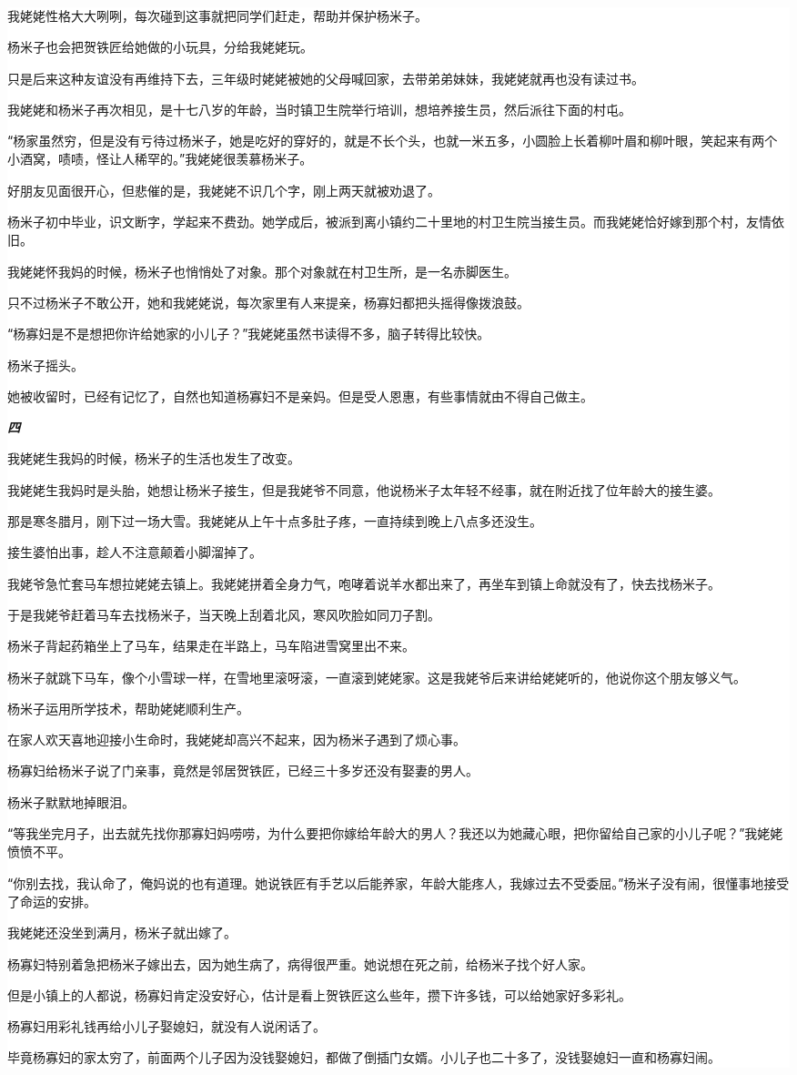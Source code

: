 我姥姥性格大大咧咧，每次碰到这事就把同学们赶走，帮助并保护杨米子。

杨米子也会把贺铁匠给她做的小玩具，分给我姥姥玩。

只是后来这种友谊没有再维持下去，三年级时姥姥被她的父母喊回家，去带弟弟妹妹，我姥姥就再也没有读过书。

我姥姥和杨米子再次相见，是十七八岁的年龄，当时镇卫生院举行培训，想培养接生员，然后派往下面的村屯。

“杨家虽然穷，但是没有亏待过杨米子，她是吃好的穿好的，就是不长个头，也就一米五多，小圆脸上长着柳叶眉和柳叶眼，笑起来有两个小酒窝，啧啧，怪让人稀罕的。”我姥姥很羡慕杨米子。

好朋友见面很开心，但悲催的是，我姥姥不识几个字，刚上两天就被劝退了。

杨米子初中毕业，识文断字，学起来不费劲。她学成后，被派到离小镇约二十里地的村卫生院当接生员。而我姥姥恰好嫁到那个村，友情依旧。

我姥姥怀我妈的时候，杨米子也悄悄处了对象。那个对象就在村卫生所，是一名赤脚医生。

只不过杨米子不敢公开，她和我姥姥说，每次家里有人来提亲，杨寡妇都把头摇得像拨浪鼓。

“杨寡妇是不是想把你许给她家的小儿子？”我姥姥虽然书读得不多，脑子转得比较快。

杨米子摇头。

她被收留时，已经有记忆了，自然也知道杨寡妇不是亲妈。但是受人恩惠，有些事情就由不得自己做主。

**_四_**

  

我姥姥生我妈的时候，杨米子的生活也发生了改变。

  

我姥姥生我妈时是头胎，她想让杨米子接生，但是我姥爷不同意，他说杨米子太年轻不经事，就在附近找了位年龄大的接生婆。

那是寒冬腊月，刚下过一场大雪。我姥姥从上午十点多肚子疼，一直持续到晚上八点多还没生。

接生婆怕出事，趁人不注意颠着小脚溜掉了。

我姥爷急忙套马车想拉姥姥去镇上。我姥姥拼着全身力气，咆哮着说羊水都出来了，再坐车到镇上命就没有了，快去找杨米子。

于是我姥爷赶着马车去找杨米子，当天晚上刮着北风，寒风吹脸如同刀子割。

杨米子背起药箱坐上了马车，结果走在半路上，马车陷进雪窝里出不来。

杨米子就跳下马车，像个小雪球一样，在雪地里滚呀滚，一直滚到姥姥家。这是我姥爷后来讲给姥姥听的，他说你这个朋友够义气。

杨米子运用所学技术，帮助姥姥顺利生产。

在家人欢天喜地迎接小生命时，我姥姥却高兴不起来，因为杨米子遇到了烦心事。

杨寡妇给杨米子说了门亲事，竟然是邻居贺铁匠，已经三十多岁还没有娶妻的男人。

杨米子默默地掉眼泪。

“等我坐完月子，出去就先找你那寡妇妈唠唠，为什么要把你嫁给年龄大的男人？我还以为她藏心眼，把你留给自己家的小儿子呢？”我姥姥愤愤不平。

“你别去找，我认命了，俺妈说的也有道理。她说铁匠有手艺以后能养家，年龄大能疼人，我嫁过去不受委屈。”杨米子没有闹，很懂事地接受了命运的安排。

我姥姥还没坐到满月，杨米子就出嫁了。

杨寡妇特别着急把杨米子嫁出去，因为她生病了，病得很严重。她说想在死之前，给杨米子找个好人家。

但是小镇上的人都说，杨寡妇肯定没安好心，估计是看上贺铁匠这么些年，攒下许多钱，可以给她家好多彩礼。

杨寡妇用彩礼钱再给小儿子娶媳妇，就没有人说闲话了。

毕竟杨寡妇的家太穷了，前面两个儿子因为没钱娶媳妇，都做了倒插门女婿。小儿子也二十多了，没钱娶媳妇一直和杨寡妇闹。
